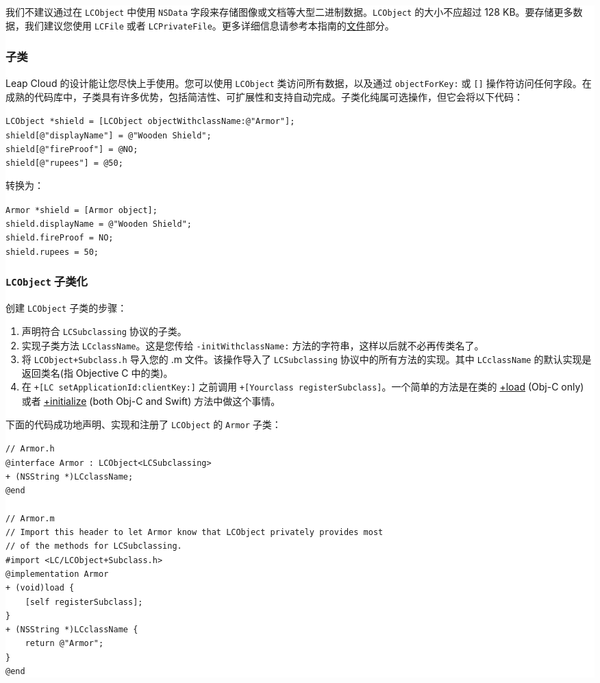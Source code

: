 我们不建议通过在 `LCObject` 中使用 `NSData` 字段来存储图像或文档等大型二进制数据。`LCObject` 的大小不应超过 128 KB。要存储更多数据，我们建议您使用 `LCFile` 或者 `LCPrivateFile`。更多详细信息请参考本指南的[文件](#文件)部分。

### 子类

Leap Cloud 的设计能让您尽快上手使用。您可以使用 `LCObject` 类访问所有数据，以及通过 `objectForKey:` 或 `[]` 操作符访问任何字段。在成熟的代码库中，子类具有许多优势，包括简洁性、可扩展性和支持自动完成。子类化纯属可选操作，但它会将以下代码：

```objective_c
LCObject *shield = [LCObject objectWithclassName:@"Armor"];
shield[@"displayName"] = @"Wooden Shield";
shield[@"fireProof"] = @NO;
shield[@"rupees"] = @50;
```

转换为：

```objective_c
Armor *shield = [Armor object];
shield.displayName = @"Wooden Shield";
shield.fireProof = NO;
shield.rupees = 50;
```

### `LCObject` 子类化

创建 `LCObject` 子类的步骤：

1. 声明符合 `LCSubclassing` 协议的子类。
2. 实现子类方法 `LCclassName`。这是您传给 `-initWithclassName:` 方法的字符串，这样以后就不必再传类名了。
3. 将 `LCObject+Subclass.h` 导入您的 .m 文件。该操作导入了 `LCSubclassing` 协议中的所有方法的实现。其中 `LCclassName` 的默认实现是返回类名(指 Objective C 中的类)。
4. 在 `+[LC setApplicationId:clientKey:]` 之前调用 `+[Yourclass registerSubclass]`。一个简单的方法是在类的 [+load][+load api reference] (Obj-C only) 或者 [+initialize][+initialize api reference] (both Obj-C and Swift) 方法中做这个事情。

下面的代码成功地声明、实现和注册了 `LCObject` 的 `Armor` 子类：

```objective_c
// Armor.h
@interface Armor : LCObject<LCSubclassing>
+ (NSString *)LCclassName;
@end

// Armor.m
// Import this header to let Armor know that LCObject privately provides most
// of the methods for LCSubclassing.
#import <LC/LCObject+Subclass.h>
@implementation Armor
+ (void)load {
    [self registerSubclass];
}
+ (NSString *)LCclassName {
    return @"Armor";
}
@end
```


[+load api reference]: https://developer.apple.com/library/ios/documentation/Cocoa/Reference/Foundation/classes/NSObject_class/#//apple_ref/occ/clm/NSObject/load
[+initialize api reference]: https://developer.apple.com/library/ios/documentation/Cocoa/Reference/Foundation/classes/NSObject_class/#//apple_ref/occ/clm/NSObject/initialize
[access control list]: http://en.wikipedia.org/wiki/Access_control_list
[role-based access control]: http://en.wikipedia.org/wiki/Role-based_access_control
[set up a facebook app]: https://developers.facebook.com/apps
[getting started with the facebook sdk]: https://developers.facebook.com/docs/getting-started/facebook-sdk-for-ios/
[facebook permissions]: https://developers.facebook.com/docs/reference/api/permissions/
[facebook sdk reference]: https://developers.facebook.com/docs/reference/ios/current/
[set up twitter app]: https://dev.twitter.com/apps
[twitter documentation]: https://dev.twitter.com/docs
[twitter rest api]: https://dev.twitter.com/docs/api